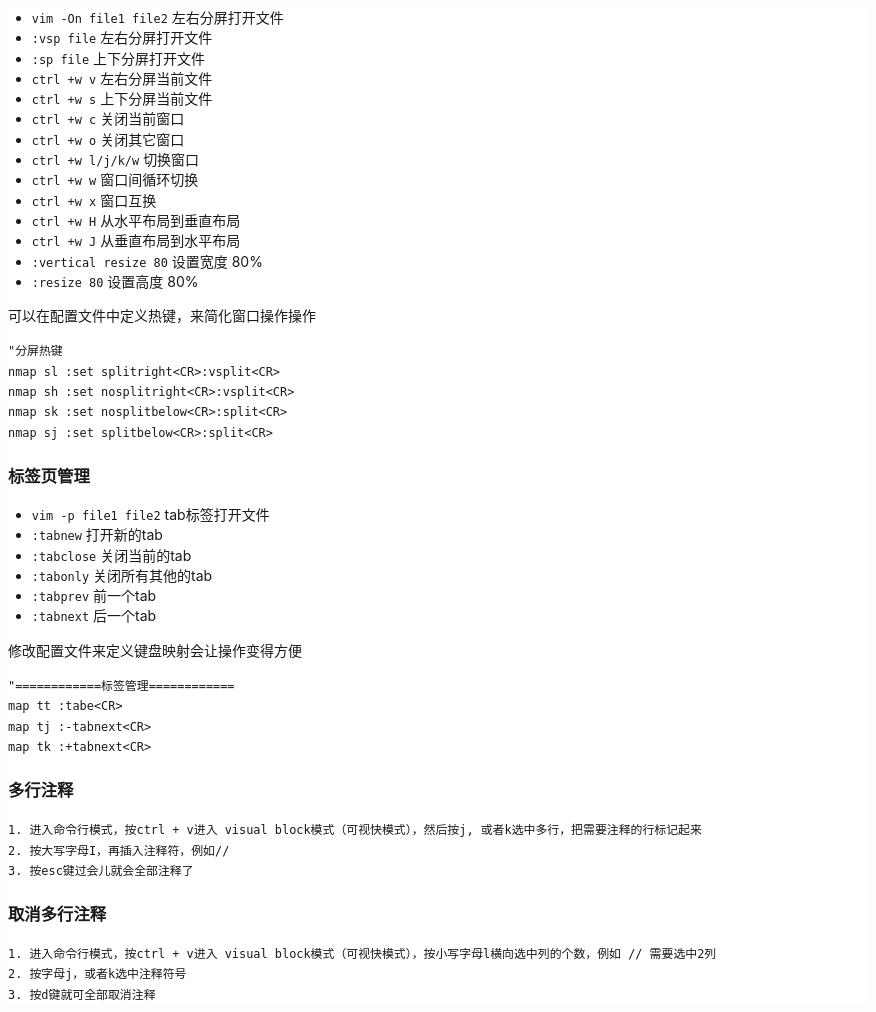 * `vim -On file1 file2` 左右分屏打开文件
* `:vsp file` 左右分屏打开文件
* `:sp file` 上下分屏打开文件
* `ctrl +w v` 左右分屏当前文件 
* `ctrl +w s` 上下分屏当前文件 
* `ctrl +w c` 关闭当前窗口 
* `ctrl +w o` 关闭其它窗口 
* `ctrl +w l/j/k/w` 切换窗口
* `ctrl +w w` 窗口间循环切换
* `ctrl +w x` 窗口互换
* `ctrl +w H` 从水平布局到垂直布局
* `ctrl +w J` 从垂直布局到水平布局
* `:vertical resize 80` 设置宽度 80%
* `:resize 80`  设置高度 80%

可以在配置文件中定义热键，来简化窗口操作操作

```
"分屏热键
nmap sl :set splitright<CR>:vsplit<CR>
nmap sh :set nosplitright<CR>:vsplit<CR>
nmap sk :set nosplitbelow<CR>:split<CR>
nmap sj :set splitbelow<CR>:split<CR>
```

### 标签页管理

* `vim -p file1 file2` tab标签打开文件
* `:tabnew` 打开新的tab
* `:tabclose` 关闭当前的tab
* `:tabonly` 关闭所有其他的tab 
* `:tabprev` 前一个tab
* `:tabnext` 后一个tab

修改配置文件来定义键盘映射会让操作变得方便

```
"============标签管理============
map tt :tabe<CR>
map tj :-tabnext<CR>
map tk :+tabnext<CR>
```

### 多行注释

```
1. 进入命令行模式，按ctrl + v进入 visual block模式（可视快模式），然后按j, 或者k选中多行，把需要注释的行标记起来
2. 按大写字母I，再插入注释符，例如//
3. 按esc键过会儿就会全部注释了
```

### 取消多行注释

```
1. 进入命令行模式，按ctrl + v进入 visual block模式（可视快模式），按小写字母l横向选中列的个数，例如 // 需要选中2列
2. 按字母j，或者k选中注释符号
3. 按d键就可全部取消注释
```
